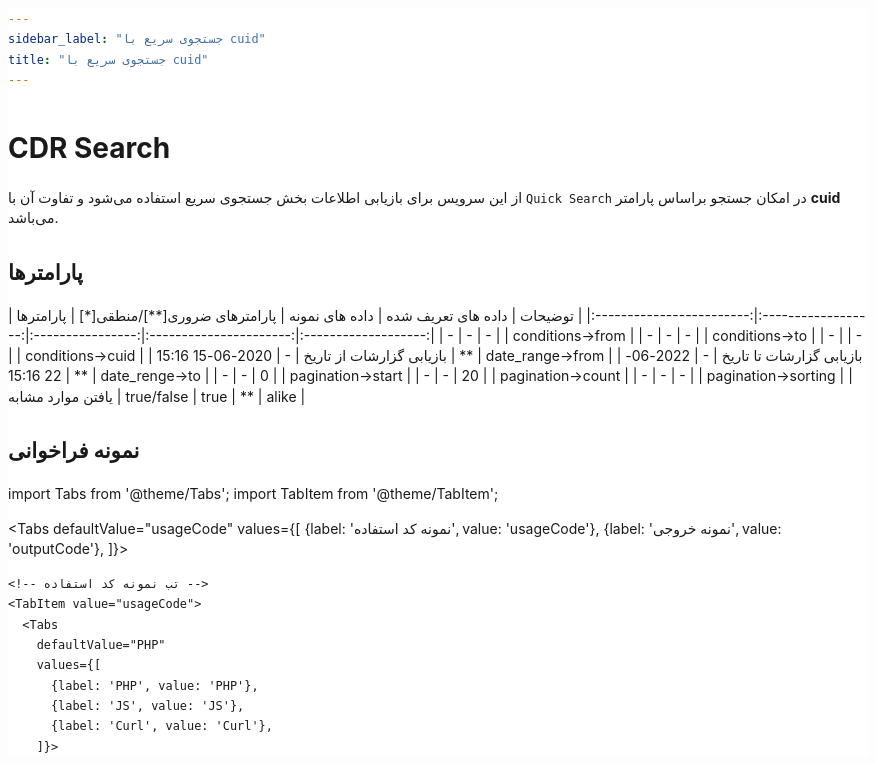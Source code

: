```yaml
---
sidebar_label: "جستجوی سریع با cuid"
title: "جستجوی سریع با cuid"
---
```



# CDR Search

از این سرویس برای بازیابی اطلاعات بخش جستجوی سریع استفاده می‌شود و تفاوت آن با `Quick Search` در امکان جستجو براساس پارامتر **cuid** می‌باشد.

## پارامتر‌ها
<div class="custom-table">
|          توضیحات         | داده های تعریف شده |  داده های نمونه  | پارامترهای ضروری[**]/منطقی[*] |      پارامترها      |
|:------------------------:|:------------------:|:----------------:|:----------------------:|:-------------------:|
|             -            |          -         |         -        |                        |   conditions->from  |
|             -            |          -         |         -        |                        |    conditions->to   |
|             -            |                    |         -        |                        |   conditions->cuid  |
| بازیابی گزارشات از تاریخ |          -         | 2020-06-15 15:16 |           **           |   date_range->from  |
| بازیابی گزارشات تا تاریخ |          -         | 2022-06-22 15:16 |           **           |    date_renge->to   |
|             -            |          -         |         0        |                        |  pagination->start  |
|             -            |          -         |        20        |                        |  pagination->count  |
|             -            |          -         |         -        |                        | pagination->sorting |
|     یافتن موارد مشابه    |     true/false     |       true       |           **           |        alike        |
</div>


## نمونه فراخوانی



import Tabs from '@theme/Tabs';
import TabItem from '@theme/TabItem';

  <Tabs
    defaultValue="usageCode"
    values={[
      {label: 'نمونه کد استفاده', value: 'usageCode'},
      {label: 'نمونه خروجی', value: 'outputCode'},
    ]}>

    <!-- تب نمونه کد استفاده -->
    <TabItem value="usageCode">
      <Tabs
        defaultValue="PHP"
        values={[
          {label: 'PHP', value: 'PHP'},
          {label: 'JS', value: 'JS'},
          {label: 'Curl', value: 'Curl'},
        ]}>
